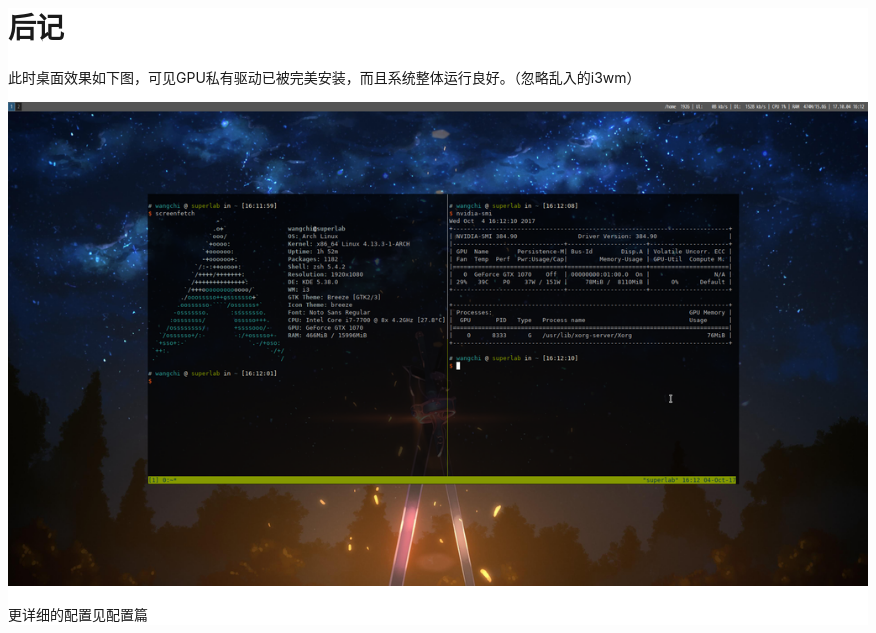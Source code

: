 # 后记
此时桌面效果如下图，可见GPU私有驱动已被完美安装，而且系统整体运行良好。（忽略乱入的i3wm）

![安装完效果图](ArchLinux-installation-note/arch.png)

更详细的配置见配置篇
